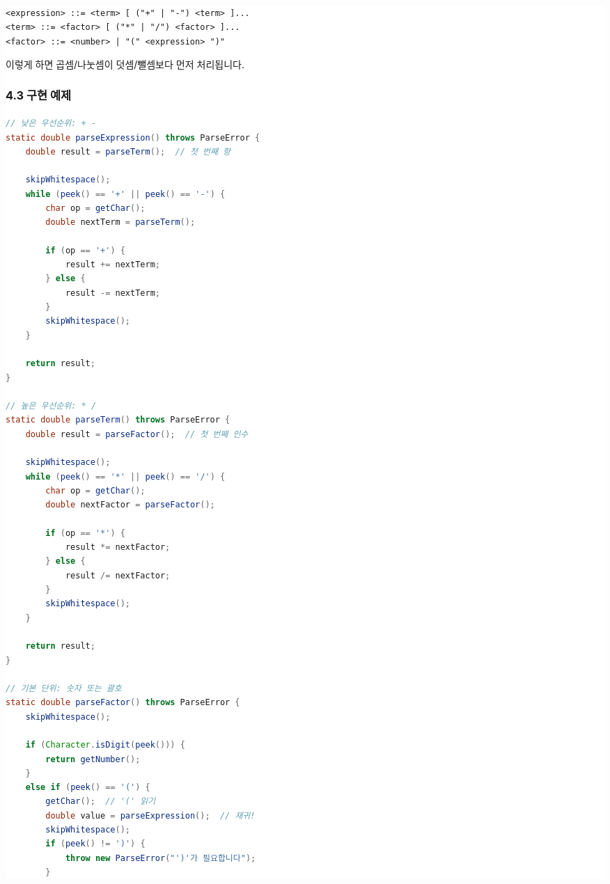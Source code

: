 ```text
<expression> ::= <term> [ ("+" | "-") <term> ]...
<term> ::= <factor> [ ("*" | "/") <factor> ]...
<factor> ::= <number> | "(" <expression> ")"
```

이렇게 하면 곱셈/나눗셈이 덧셈/뺄셈보다 먼저 처리됩니다.

### 4.3 구현 예제

```java
// 낮은 우선순위: + -
static double parseExpression() throws ParseError {
    double result = parseTerm();  // 첫 번째 항
    
    skipWhitespace();
    while (peek() == '+' || peek() == '-') {
        char op = getChar();
        double nextTerm = parseTerm();
        
        if (op == '+') {
            result += nextTerm;
        } else {
            result -= nextTerm;
        }
        skipWhitespace();
    }
    
    return result;
}

// 높은 우선순위: * /
static double parseTerm() throws ParseError {
    double result = parseFactor();  // 첫 번째 인수
    
    skipWhitespace();
    while (peek() == '*' || peek() == '/') {
        char op = getChar();
        double nextFactor = parseFactor();
        
        if (op == '*') {
            result *= nextFactor;
        } else {
            result /= nextFactor;
        }
        skipWhitespace();
    }
    
    return result;
}

// 기본 단위: 숫자 또는 괄호
static double parseFactor() throws ParseError {
    skipWhitespace();
    
    if (Character.isDigit(peek())) {
        return getNumber();
    }
    else if (peek() == '(') {
        getChar();  // '(' 읽기
        double value = parseExpression();  // 재귀!
        skipWhitespace();
        if (peek() != ')') {
            throw new ParseError("')'가 필요합니다");
        }
```